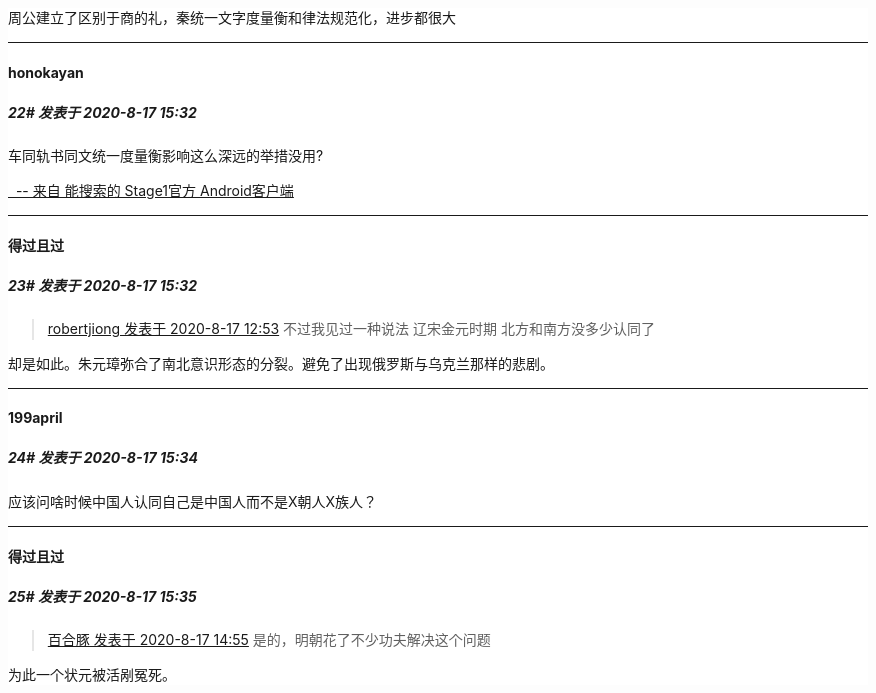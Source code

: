 
周公建立了区别于商的礼，秦统一文字度量衡和律法规范化，进步都很大







-----

####  honokayan  
##### 22#       发表于 2020-8-17 15:32




车同轨书同文统一度量衡影响这么深远的举措没用?

[  -- 来自 能搜索的 Stage1官方 Android客户端](https://www.coolapk.com/apk/140634)







-----

####  得过且过  
##### 23#       发表于 2020-8-17 15:32



<blockquote><a href="httphttps://bbs.saraba1st.com/2b/forum.php?mod=redirect&amp;goto=findpost&amp;pid=48459472&amp;ptid=1955137" target="_blank">robertjiong 发表于 2020-8-17 12:53</a>
不过我见过一种说法 辽宋金元时期 北方和南方没多少认同了</blockquote>
却是如此。朱元璋弥合了南北意识形态的分裂。避免了出现俄罗斯与乌克兰那样的悲剧。







-----

####  199april  
##### 24#       发表于 2020-8-17 15:34




应该问啥时候中国人认同自己是中国人而不是X朝人X族人？







-----

####  得过且过  
##### 25#       发表于 2020-8-17 15:35



<blockquote><a href="httphttps://bbs.saraba1st.com/2b/forum.php?mod=redirect&amp;goto=findpost&amp;pid=48460576&amp;ptid=1955137" target="_blank">百合豚 发表于 2020-8-17 14:55</a>
是的，明朝花了不少功夫解决这个问题</blockquote>
为此一个状元被活剐冤死。
